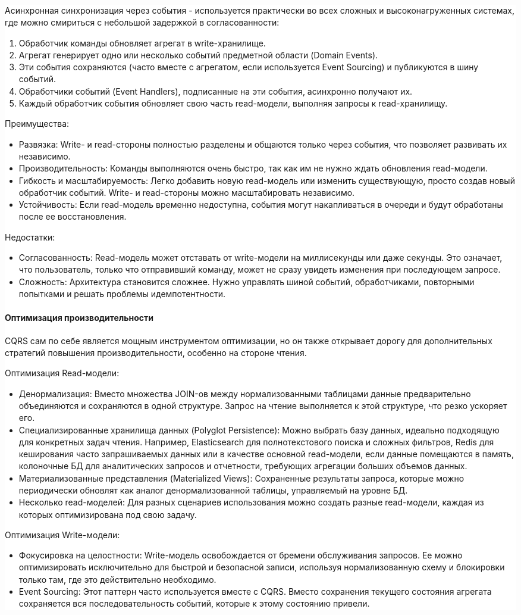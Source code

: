 Асинхронная синхронизация через события - используется практически во всех сложных и высоконагруженных системах, где можно смириться с небольшой задержкой в согласованности:
1. Обработчик команды обновляет агрегат в write-хранилище.
2. Агрегат генерирует одно или несколько событий предметной области (Domain Events).
3. Эти события сохраняются (часто вместе с агрегатом, если используется Event Sourcing) и публикуются в шину событий.
4. Обработчики событий (Event Handlers), подписанные на эти события, асинхронно получают их.
5. Каждый обработчик события обновляет свою часть read-модели, выполняя запросы к read-хранилищу.

Преимущества:
- Развязка: Write- и read-стороны полностью разделены и общаются только через события, что позволяет развивать их независимо.
- Производительность: Команды выполняются очень быстро, так как им не нужно ждать обновления read-модели.
- Гибкость и масштабируемость: Легко добавить новую read-модель или изменить существующую, просто создав новый обработчик событий. Write- и read-стороны можно масштабировать независимо.
- Устойчивость: Если read-модель временно недоступна, события могут накапливаться в очереди и будут обработаны после ее восстановления.

Недостатки:
- Согласованность: Read-модель может отставать от write-модели на миллисекунды или даже секунды. Это означает, что пользователь, только что отправивший команду, может не сразу увидеть изменения при последующем запросе.
- Сложность: Архитектура становится сложнее. Нужно управлять шиной событий, обработчиками, повторными попытками и решать проблемы идемпотентности.

<h4>Оптимизация производительности</h4>

CQRS сам по себе является мощным инструментом оптимизации, но он также открывает дорогу для дополнительных стратегий повышения производительности, особенно на стороне чтения.

Оптимизация Read-модели:
- Денормализация: Вместо множества JOIN-ов между нормализованными таблицами данные предварительно объединяются и сохраняются в одной структуре. Запрос на чтение выполняется к этой структуре, что резко ускоряет его.
- Специализированные хранилища данных (Polyglot Persistence): Можно выбрать базу данных, идеально подходящую для конкретных задач чтения. Например, Elasticsearch для полнотекстового поиска и сложных фильтров, Redis для кеширования часто запрашиваемых данных или в качестве основной read-модели, если данные помещаются в память, колоночные БД для аналитических запросов и отчетности, требующих агрегации больших объемов данных.
- Материализованные представления (Materialized Views): Сохраненные результаты запроса, которые можно периодически обновлят как аналог денормализованной таблицы, управляемый на уровне БД.
- Несколько read-моделей: Для разных сценариев использования можно создать разные read-модели, каждая из которых оптимизирована под свою задачу.

Оптимизация Write-модели:
- Фокусировка на целостности: Write-модель освобождается от бремени обслуживания запросов. Ее можно оптимизировать исключительно для быстрой и безопасной записи, используя нормализованную схему и блокировки только там, где это действительно необходимо.
- Event Sourcing: Этот паттерн часто используется вместе с CQRS. Вместо сохранения текущего состояния агрегата сохраняется вся последовательность событий, которые к этому состоянию привели.